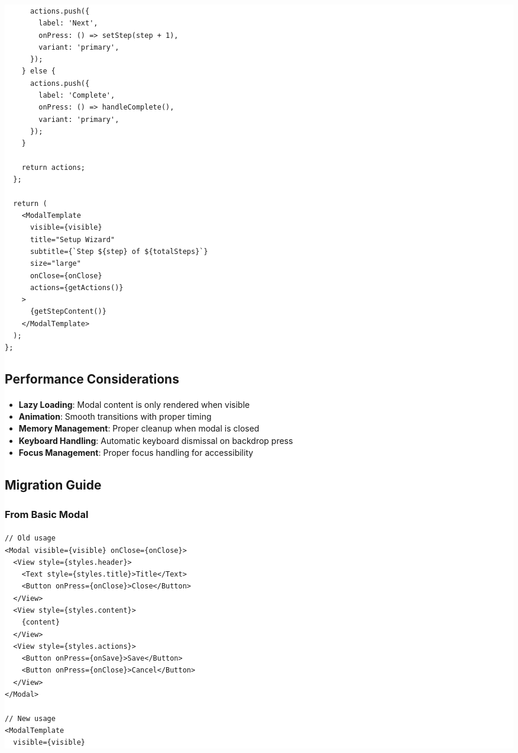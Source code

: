 ```tsx
      actions.push({
        label: 'Next',
        onPress: () => setStep(step + 1),
        variant: 'primary',
      });
    } else {
      actions.push({
        label: 'Complete',
        onPress: () => handleComplete(),
        variant: 'primary',
      });
    }
    
    return actions;
  };
  
  return (
    <ModalTemplate
      visible={visible}
      title="Setup Wizard"
      subtitle={`Step ${step} of ${totalSteps}`}
      size="large"
      onClose={onClose}
      actions={getActions()}
    >
      {getStepContent()}
    </ModalTemplate>
  );
};
```

## Performance Considerations

- **Lazy Loading**: Modal content is only rendered when visible
- **Animation**: Smooth transitions with proper timing
- **Memory Management**: Proper cleanup when modal is closed
- **Keyboard Handling**: Automatic keyboard dismissal on backdrop press
- **Focus Management**: Proper focus handling for accessibility

## Migration Guide

### From Basic Modal

```tsx
// Old usage
<Modal visible={visible} onClose={onClose}>
  <View style={styles.header}>
    <Text style={styles.title}>Title</Text>
    <Button onPress={onClose}>Close</Button>
  </View>
  <View style={styles.content}>
    {content}
  </View>
  <View style={styles.actions}>
    <Button onPress={onSave}>Save</Button>
    <Button onPress={onClose}>Cancel</Button>
  </View>
</Modal>

// New usage
<ModalTemplate
  visible={visible}
```